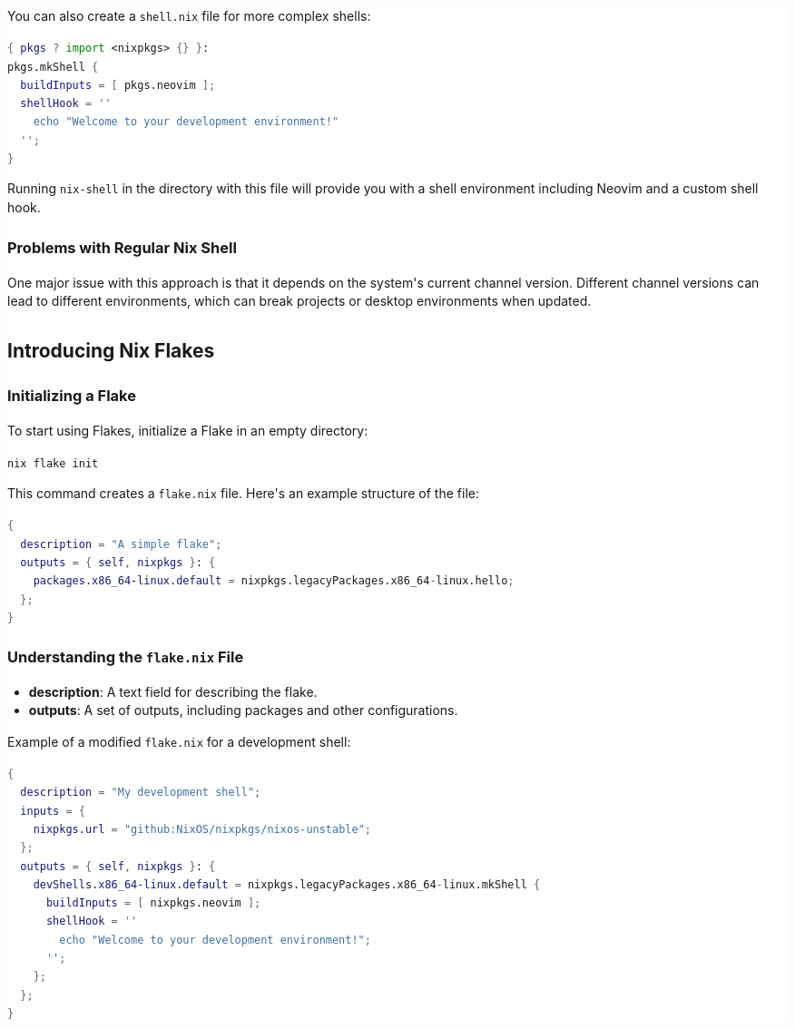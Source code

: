 You can also create a `shell.nix` file for more complex shells:

```nix
{ pkgs ? import <nixpkgs> {} }:
pkgs.mkShell {
  buildInputs = [ pkgs.neovim ];
  shellHook = ''
    echo "Welcome to your development environment!"
  '';
}
```

Running `nix-shell` in the directory with this file will provide you with a shell environment including Neovim and a custom shell hook.

### Problems with Regular Nix Shell

One major issue with this approach is that it depends on the system's current channel version. Different channel versions can lead to different environments, which can break projects or desktop environments when updated.

## Introducing Nix Flakes

### Initializing a Flake

To start using Flakes, initialize a Flake in an empty directory:

```sh
nix flake init
```

This command creates a `flake.nix` file. Here's an example structure of the file:

```nix
{
  description = "A simple flake";
  outputs = { self, nixpkgs }: {
    packages.x86_64-linux.default = nixpkgs.legacyPackages.x86_64-linux.hello;
  };
}
```

### Understanding the `flake.nix` File

- **description**: A text field for describing the flake.
- **outputs**: A set of outputs, including packages and other configurations.

Example of a modified `flake.nix` for a development shell:

```nix
{
  description = "My development shell";
  inputs = {
    nixpkgs.url = "github:NixOS/nixpkgs/nixos-unstable";
  };
  outputs = { self, nixpkgs }: {
    devShells.x86_64-linux.default = nixpkgs.legacyPackages.x86_64-linux.mkShell {
      buildInputs = [ nixpkgs.neovim ];
      shellHook = ''
        echo "Welcome to your development environment!";
      '';
    };
  };
}
```
